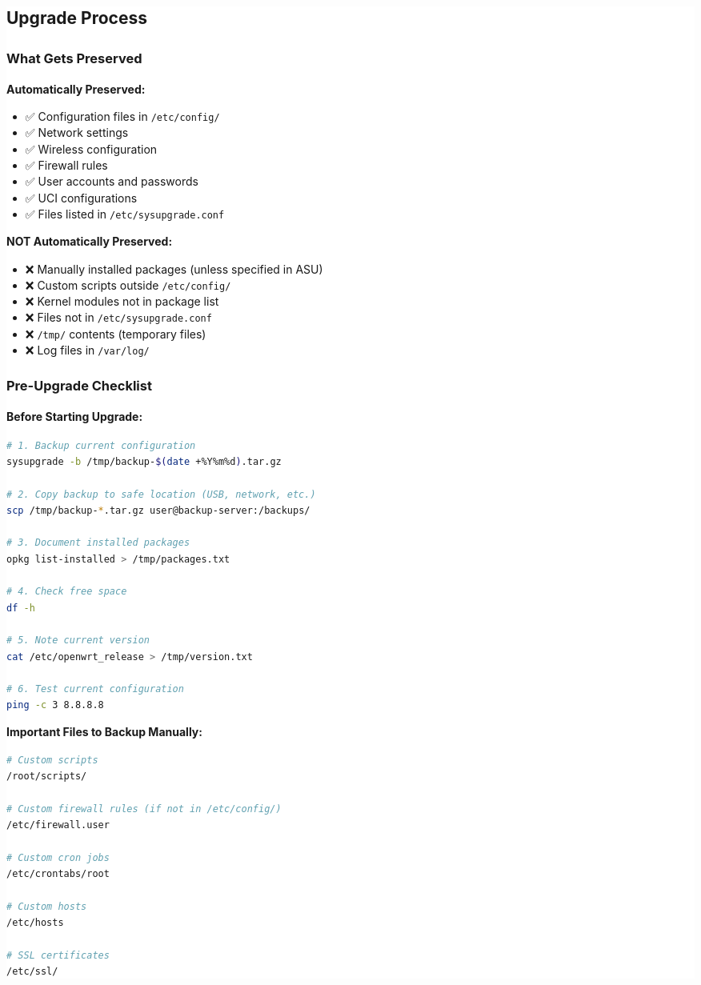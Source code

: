 ## Upgrade Process

### What Gets Preserved

**Automatically Preserved:**
- ✅ Configuration files in `/etc/config/`
- ✅ Network settings
- ✅ Wireless configuration
- ✅ Firewall rules
- ✅ User accounts and passwords
- ✅ UCI configurations
- ✅ Files listed in `/etc/sysupgrade.conf`

**NOT Automatically Preserved:**
- ❌ Manually installed packages (unless specified in ASU)
- ❌ Custom scripts outside `/etc/config/`
- ❌ Kernel modules not in package list
- ❌ Files not in `/etc/sysupgrade.conf`
- ❌ `/tmp/` contents (temporary files)
- ❌ Log files in `/var/log/`

### Pre-Upgrade Checklist

**Before Starting Upgrade:**

```bash
# 1. Backup current configuration
sysupgrade -b /tmp/backup-$(date +%Y%m%d).tar.gz

# 2. Copy backup to safe location (USB, network, etc.)
scp /tmp/backup-*.tar.gz user@backup-server:/backups/

# 3. Document installed packages
opkg list-installed > /tmp/packages.txt

# 4. Check free space
df -h

# 5. Note current version
cat /etc/openwrt_release > /tmp/version.txt

# 6. Test current configuration
ping -c 3 8.8.8.8
```

**Important Files to Backup Manually:**
```bash
# Custom scripts
/root/scripts/

# Custom firewall rules (if not in /etc/config/)
/etc/firewall.user

# Custom cron jobs
/etc/crontabs/root

# Custom hosts
/etc/hosts

# SSL certificates
/etc/ssl/
```
